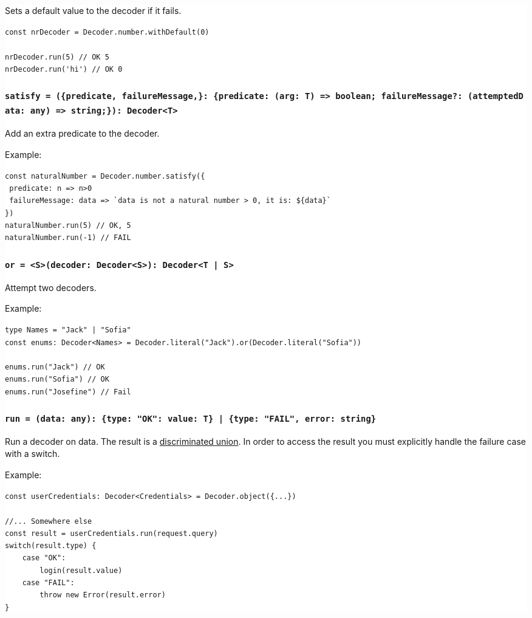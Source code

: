Sets a default value to the decoder if it fails.

```
const nrDecoder = Decoder.number.withDefault(0)

nrDecoder.run(5) // OK 5
nrDecoder.run('hi') // OK 0
```

### `satisfy = ({predicate, failureMessage,}: {predicate: (arg: T) => boolean; failureMessage?: (attemptedData: any) => string;}): Decoder<T>`

Add an extra predicate to the decoder.

Example:

```
const naturalNumber = Decoder.number.satisfy({
 predicate: n => n>0
 failureMessage: data => `data is not a natural number > 0, it is: ${data}`
})
naturalNumber.run(5) // OK, 5
naturalNumber.run(-1) // FAIL
```

### `or = <S>(decoder: Decoder<S>): Decoder<T | S>`

Attempt two decoders.

Example:

```
type Names = "Jack" | "Sofia"
const enums: Decoder<Names> = Decoder.literal("Jack").or(Decoder.literal("Sofia"))

enums.run("Jack") // OK
enums.run("Sofia") // OK
enums.run("Josefine") // Fail
```

### `run = (data: any): {type: "OK": value: T} | {type: "FAIL", error: string}`

Run a decoder on data. The result is a [discriminated union](https://www.typescriptlang.org/docs/handbook/advanced-types.html#discriminated-unions). In order to
access the result you must explicitly handle the failure case with a switch.

Example:

```
const userCredentials: Decoder<Credentials> = Decoder.object({...})

//... Somewhere else
const result = userCredentials.run(request.query)
switch(result.type) {
    case "OK":
        login(result.value)
    case "FAIL":
        throw new Error(result.error)
}
```
